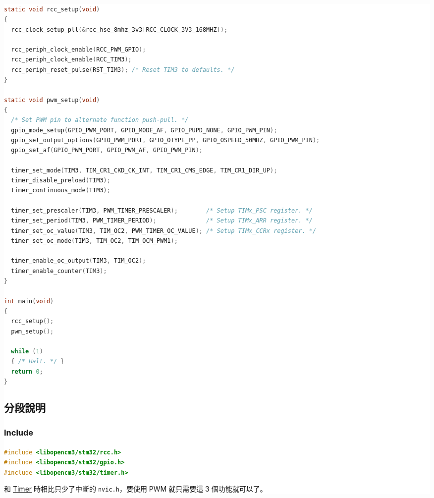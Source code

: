 ``` c
static void rcc_setup(void)
{
  rcc_clock_setup_pll(&rcc_hse_8mhz_3v3[RCC_CLOCK_3V3_168MHZ]);

  rcc_periph_clock_enable(RCC_PWM_GPIO);
  rcc_periph_clock_enable(RCC_TIM3);
  rcc_periph_reset_pulse(RST_TIM3); /* Reset TIM3 to defaults. */
}

static void pwm_setup(void)
{
  /* Set PWM pin to alternate function push-pull. */
  gpio_mode_setup(GPIO_PWM_PORT, GPIO_MODE_AF, GPIO_PUPD_NONE, GPIO_PWM_PIN);
  gpio_set_output_options(GPIO_PWM_PORT, GPIO_OTYPE_PP, GPIO_OSPEED_50MHZ, GPIO_PWM_PIN);
  gpio_set_af(GPIO_PWM_PORT, GPIO_PWM_AF, GPIO_PWM_PIN);

  timer_set_mode(TIM3, TIM_CR1_CKD_CK_INT, TIM_CR1_CMS_EDGE, TIM_CR1_DIR_UP);
  timer_disable_preload(TIM3);
  timer_continuous_mode(TIM3);

  timer_set_prescaler(TIM3, PWM_TIMER_PRESCALER);        /* Setup TIMx_PSC register. */
  timer_set_period(TIM3, PWM_TIMER_PERIOD);              /* Setup TIMx_ARR register. */
  timer_set_oc_value(TIM3, TIM_OC2, PWM_TIMER_OC_VALUE); /* Setup TIMx_CCRx register. */
  timer_set_oc_mode(TIM3, TIM_OC2, TIM_OCM_PWM1);

  timer_enable_oc_output(TIM3, TIM_OC2);
  timer_enable_counter(TIM3);
}

int main(void)
{
  rcc_setup();
  pwm_setup();

  while (1)
  { /* Halt. */ }
  return 0;
}
```

## 分段說明
### Include
``` c
#include <libopencm3/stm32/rcc.h>
#include <libopencm3/stm32/gpio.h>
#include <libopencm3/stm32/timer.h>
```
和 [Timer](https://ziteh.github.io/2022/09/libopencm3-stm32-12/) 時相比只少了中斷的 `nvic.h`，要使用 PWM 就只需要這 3 個功能就可以了。
